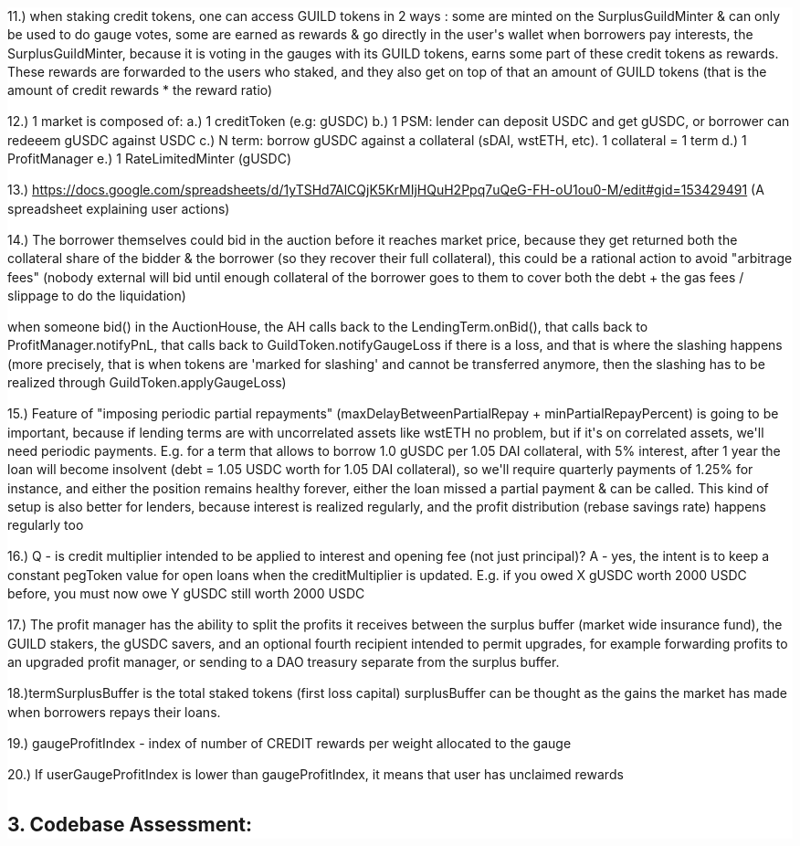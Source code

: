 11.) when staking credit tokens, one can access GUILD tokens in 2 ways : some are minted on the SurplusGuildMinter & can only be used to do gauge votes, some are earned as rewards & go directly in the user's wallet when borrowers pay interests, the SurplusGuildMinter, because it is voting in the gauges with its GUILD tokens, earns some part of these credit tokens as rewards. These rewards are forwarded to the users who staked, and they also get on top of that an amount of GUILD tokens (that is the amount of credit rewards * the reward ratio)

12.) 1 market is composed of: a.) 1 creditToken (e.g: gUSDC) b.) 1 PSM: lender can deposit USDC and get gUSDC, or borrower can redeeem gUSDC against USDC c.) N term: borrow gUSDC against a collateral (sDAI, wstETH, etc). 1 collateral = 1 term d.) 1 ProfitManager e.) 1 RateLimitedMinter (gUSDC)

13.) https://docs.google.com/spreadsheets/d/1yTSHd7AlCQjK5KrMIjHQuH2Ppq7uQeG-FH-oU1ou0-M/edit#gid=153429491 (A spreadsheet explaining user actions)

14.) The borrower themselves could bid in the auction before it reaches market price, because they get returned both the collateral share of the bidder & the borrower (so they recover their full collateral), this could be a rational action to avoid "arbitrage fees" (nobody external will bid until enough collateral of the borrower goes to them to cover both the debt + the gas fees / slippage to do the liquidation)

when someone bid() in the AuctionHouse, the AH calls back to the LendingTerm.onBid(), that calls back to ProfitManager.notifyPnL, that calls back to GuildToken.notifyGaugeLoss if there is a loss, and that is where the slashing happens (more precisely, that is when tokens are 'marked for slashing' and cannot be transferred anymore, then the slashing has to be realized through GuildToken.applyGaugeLoss)

15.) Feature of "imposing periodic partial repayments" (maxDelayBetweenPartialRepay + minPartialRepayPercent) is going to be important, because if lending terms are with uncorrelated assets like wstETH no problem, but if it's on correlated assets, we'll need periodic payments. E.g. for a term that allows to borrow 1.0 gUSDC per 1.05 DAI collateral, with 5% interest, after 1 year the loan will become insolvent (debt = 1.05 USDC worth for 1.05 DAI collateral), so we'll require quarterly payments of 1.25% for instance, and either the position remains healthy forever, either the loan missed a partial payment & can be called. This kind of setup is also better for lenders, because interest is realized regularly, and the profit distribution (rebase savings rate) happens regularly too

16.) Q - is credit multiplier intended to be applied to interest and opening fee (not just principal)? A - yes, the intent is to keep a constant pegToken value for open loans when the creditMultiplier is updated. E.g. if you owed X gUSDC worth 2000 USDC before, you must now owe Y gUSDC still worth 2000 USDC

17.) The profit manager has the ability to split the profits it receives between the surplus buffer (market wide insurance fund), the GUILD stakers, the gUSDC savers, and an optional fourth recipient intended to permit upgrades, for example forwarding profits to an upgraded profit manager, or sending to a DAO treasury separate from the surplus buffer.

18.)termSurplusBuffer is the total staked tokens (first loss capital) surplusBuffer can be thought as the gains the market has made when borrowers repays their loans.

19.) gaugeProfitIndex - index of number of CREDIT rewards per weight allocated to the gauge

20.) If userGaugeProfitIndex is lower than gaugeProfitIndex, it means that user has unclaimed rewards




## 3. Codebase Assessment:
